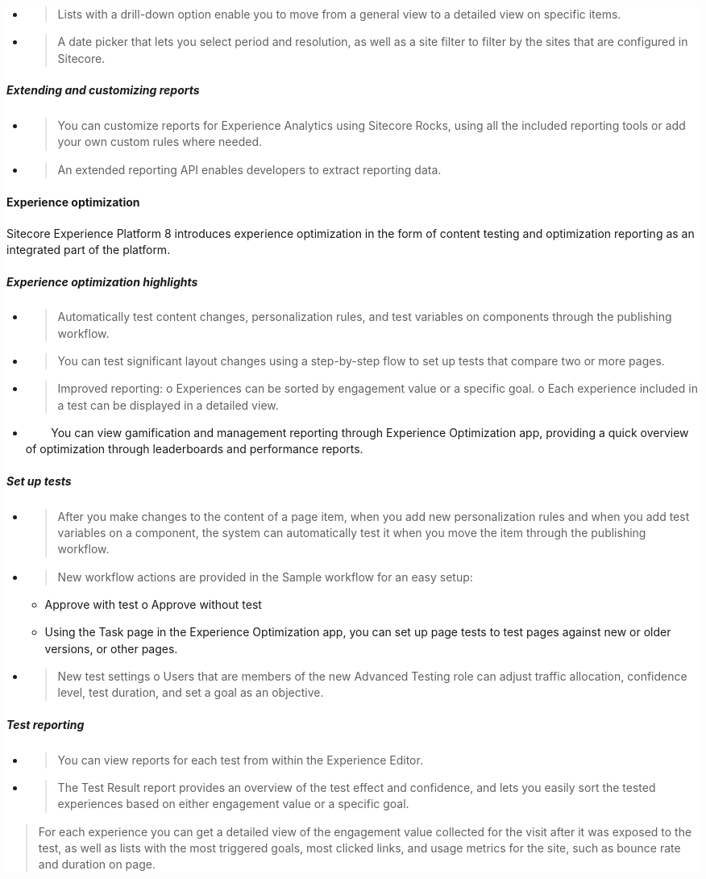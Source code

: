 -   > Lists with a drill-down option enable you to move from a general view to a detailed view on specific items.
    
-   > A date picker that lets you select period and resolution, as well as a site filter to filter by the sites that are configured in Sitecore.
    

##### Extending and customizing reports

-   > You can customize reports for Experience Analytics using Sitecore Rocks, using all the included reporting tools or add your own custom rules where needed.
    
-   > An extended reporting API enables developers to extract reporting data.
    

#### Experience optimization

Sitecore Experience Platform 8 introduces experience optimization in the form of content testing and optimization reporting as an integrated part of the platform.

##### Experience optimization highlights

-   > Automatically test content changes, personalization rules, and test variables on components through the publishing workflow.
    
-   > You can test significant layout changes using a step-by-step flow to set up tests that compare two or more pages.
    
-   > Improved reporting: o Experiences can be sorted by engagement value or a specific goal. o Each experience included in a test can be displayed in a detailed view.
    
-           You can view gamification and management reporting through Experience Optimization app, providing a quick overview of optimization through leaderboards and performance reports.
    

##### Set up tests

-   > After you make changes to the content of a page item, when you add new personalization rules and when you add test variables on a component, the system can automatically test it when you move the item through the publishing workflow.
    
-   > New workflow actions are provided in the Sample workflow for an easy setup:
    
    -   Approve with test o Approve without test
        
    -   Using the Task page in the Experience Optimization app, you can set up page tests to test pages against new or older versions, or other pages.
        
-   > New test settings o Users that are members of the new Advanced Testing role can adjust traffic allocation, confidence level, test duration, and set a goal as an objective.
    

##### Test reporting

-   > You can view reports for each test from within the Experience Editor.
    
-   > The Test Result report provides an overview of the test effect and confidence, and lets you easily sort the tested experiences based on either engagement value or a specific goal.
    

> For each experience you can get a detailed view of the engagement value collected for the visit after it was exposed to the test, as well as lists with the most triggered goals, most clicked links, and usage metrics for the site, such as bounce rate and duration on page.
